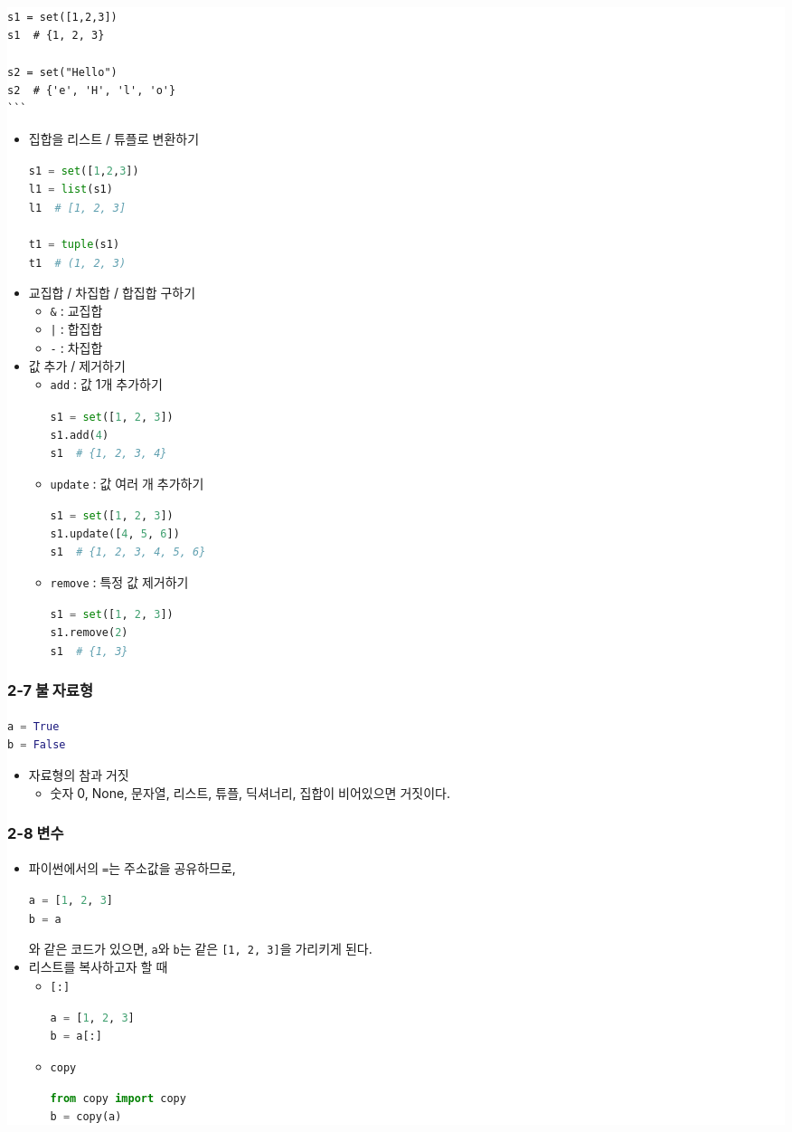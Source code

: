     s1 = set([1,2,3])
    s1  # {1, 2, 3}

    s2 = set("Hello")
    s2  # {'e', 'H', 'l', 'o'}
    ```
- 집합을 리스트 / 튜플로 변환하기
    ```python
    s1 = set([1,2,3])
    l1 = list(s1)
    l1  # [1, 2, 3]

    t1 = tuple(s1)
    t1  # (1, 2, 3)
    ```
- 교집합 / 차집합 / 합집합 구하기
    - `&` : 교집합
    - `|` : 합집합
    - `-` : 차집합
- 값 추가 / 제거하기
    - `add` :  값 1개 추가하기
        ```python
        s1 = set([1, 2, 3])
        s1.add(4)
        s1  # {1, 2, 3, 4}
        ```
    - `update` : 값 여러 개 추가하기
        ```python
        s1 = set([1, 2, 3])
        s1.update([4, 5, 6])
        s1  # {1, 2, 3, 4, 5, 6}
        ```
    - `remove` : 특정 값 제거하기
        ```python
        s1 = set([1, 2, 3])
        s1.remove(2)
        s1  # {1, 3}

### 2-7 불 자료형

```python
a = True
b = False
```
- 자료형의 참과 거짓
    - 숫자 0, None, 문자열, 리스트, 튜플, 딕셔너리, 집합이 비어있으면 거짓이다.

### 2-8 변수

- 파이썬에서의 `=`는 주소값을 공유하므로, 
    ```python
    a = [1, 2, 3]
    b = a
    ```
    와 같은 코드가 있으면, `a`와 `b`는 같은 `[1, 2, 3]`을 가리키게 된다.
- 리스트를 복사하고자 할 때
    - `[:]`
        ```python
        a = [1, 2, 3]
        b = a[:]
        ```
    - `copy`
        ```python
        from copy import copy
        b = copy(a)